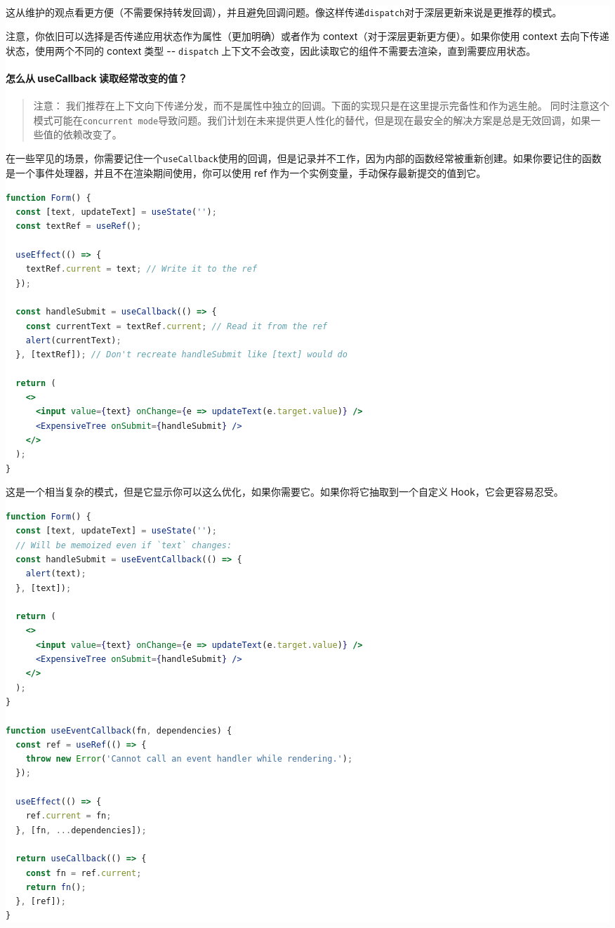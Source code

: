 这从维护的观点看更方便（不需要保持转发回调），并且避免回调问题。像这样传递`dispatch`对于深层更新来说是更推荐的模式。

注意，你依旧可以选择是否传递应用状态作为属性（更加明确）或者作为 context（对于深层更新更方便）。如果你使用 context 去向下传递状态，使用两个不同的 context 类型 -- `dispatch` 上下文不会改变，因此读取它的组件不需要去渲染，直到需要应用状态。

#### 怎么从 useCallback 读取经常改变的值？

> 注意：
> 我们推荐在上下文向下传递分发，而不是属性中独立的回调。下面的实现只是在这里提示完备性和作为逃生舱。
> 同时注意这个模式可能在`concurrent mode`导致问题。我们计划在未来提供更人性化的替代，但是现在最安全的解决方案是总是无效回调，如果一些值的依赖改变了。

在一些罕见的场景，你需要记住一个`useCallback`使用的回调，但是记录并不工作，因为内部的函数经常被重新创建。如果你要记住的函数是一个事件处理器，并且不在渲染期间使用，你可以使用 ref 作为一个实例变量，手动保存最新提交的值到它。
```jsx harmony
function Form() {
  const [text, updateText] = useState('');
  const textRef = useRef();

  useEffect(() => {
    textRef.current = text; // Write it to the ref
  });

  const handleSubmit = useCallback(() => {
    const currentText = textRef.current; // Read it from the ref
    alert(currentText);
  }, [textRef]); // Don't recreate handleSubmit like [text] would do

  return (
    <>
      <input value={text} onChange={e => updateText(e.target.value)} />
      <ExpensiveTree onSubmit={handleSubmit} />
    </>
  );
}
```
这是一个相当复杂的模式，但是它显示你可以这么优化，如果你需要它。如果你将它抽取到一个自定义 Hook，它会更容易忍受。
```jsx harmony
function Form() {
  const [text, updateText] = useState('');
  // Will be memoized even if `text` changes:
  const handleSubmit = useEventCallback(() => {
    alert(text);
  }, [text]);

  return (
    <>
      <input value={text} onChange={e => updateText(e.target.value)} />
      <ExpensiveTree onSubmit={handleSubmit} />
    </>
  );
}

function useEventCallback(fn, dependencies) {
  const ref = useRef(() => {
    throw new Error('Cannot call an event handler while rendering.');
  });

  useEffect(() => {
    ref.current = fn;
  }, [fn, ...dependencies]);

  return useCallback(() => {
    const fn = ref.current;
    return fn();
  }, [ref]);
}
```